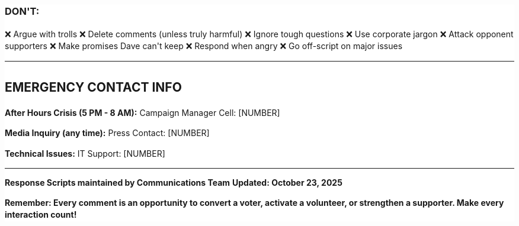 ### DON'T:
❌ Argue with trolls
❌ Delete comments (unless truly harmful)
❌ Ignore tough questions
❌ Use corporate jargon
❌ Attack opponent supporters
❌ Make promises Dave can't keep
❌ Respond when angry
❌ Go off-script on major issues

---

## EMERGENCY CONTACT INFO

**After Hours Crisis (5 PM - 8 AM):**
Campaign Manager Cell: [NUMBER]

**Media Inquiry (any time):**
Press Contact: [NUMBER]

**Technical Issues:**
IT Support: [NUMBER]

---

**Response Scripts maintained by Communications Team**
**Updated: October 23, 2025**

**Remember: Every comment is an opportunity to convert a voter, activate a volunteer, or strengthen a supporter. Make every interaction count!**
